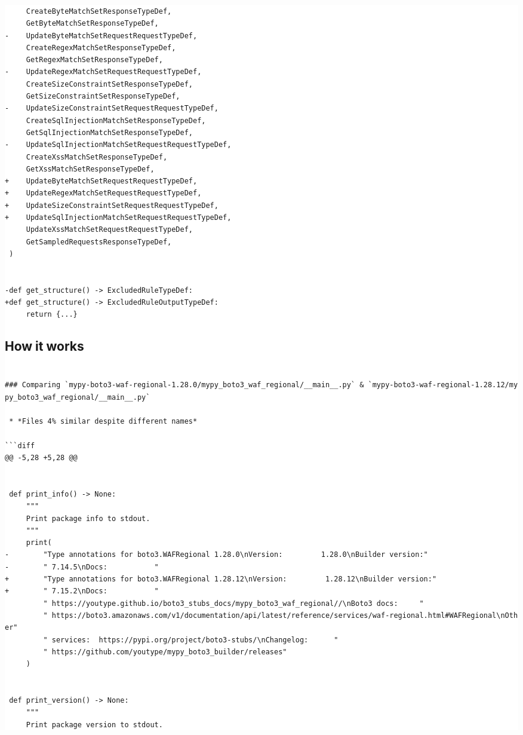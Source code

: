 ```
     CreateByteMatchSetResponseTypeDef,
     GetByteMatchSetResponseTypeDef,
-    UpdateByteMatchSetRequestRequestTypeDef,
     CreateRegexMatchSetResponseTypeDef,
     GetRegexMatchSetResponseTypeDef,
-    UpdateRegexMatchSetRequestRequestTypeDef,
     CreateSizeConstraintSetResponseTypeDef,
     GetSizeConstraintSetResponseTypeDef,
-    UpdateSizeConstraintSetRequestRequestTypeDef,
     CreateSqlInjectionMatchSetResponseTypeDef,
     GetSqlInjectionMatchSetResponseTypeDef,
-    UpdateSqlInjectionMatchSetRequestRequestTypeDef,
     CreateXssMatchSetResponseTypeDef,
     GetXssMatchSetResponseTypeDef,
+    UpdateByteMatchSetRequestRequestTypeDef,
+    UpdateRegexMatchSetRequestRequestTypeDef,
+    UpdateSizeConstraintSetRequestRequestTypeDef,
+    UpdateSqlInjectionMatchSetRequestRequestTypeDef,
     UpdateXssMatchSetRequestRequestTypeDef,
     GetSampledRequestsResponseTypeDef,
 )
 
 
-def get_structure() -> ExcludedRuleTypeDef:
+def get_structure() -> ExcludedRuleOutputTypeDef:
     return {...}
 ```
 
 <a id="how-it-works"></a>
 
 ## How it works
```

### Comparing `mypy-boto3-waf-regional-1.28.0/mypy_boto3_waf_regional/__main__.py` & `mypy-boto3-waf-regional-1.28.12/mypy_boto3_waf_regional/__main__.py`

 * *Files 4% similar despite different names*

```diff
@@ -5,28 +5,28 @@
 
 
 def print_info() -> None:
     """
     Print package info to stdout.
     """
     print(
-        "Type annotations for boto3.WAFRegional 1.28.0\nVersion:         1.28.0\nBuilder version:"
-        " 7.14.5\nDocs:           "
+        "Type annotations for boto3.WAFRegional 1.28.12\nVersion:         1.28.12\nBuilder version:"
+        " 7.15.2\nDocs:           "
         " https://youtype.github.io/boto3_stubs_docs/mypy_boto3_waf_regional//\nBoto3 docs:     "
         " https://boto3.amazonaws.com/v1/documentation/api/latest/reference/services/waf-regional.html#WAFRegional\nOther"
         " services:  https://pypi.org/project/boto3-stubs/\nChangelog:      "
         " https://github.com/youtype/mypy_boto3_builder/releases"
     )
 
 
 def print_version() -> None:
     """
     Print package version to stdout.
```